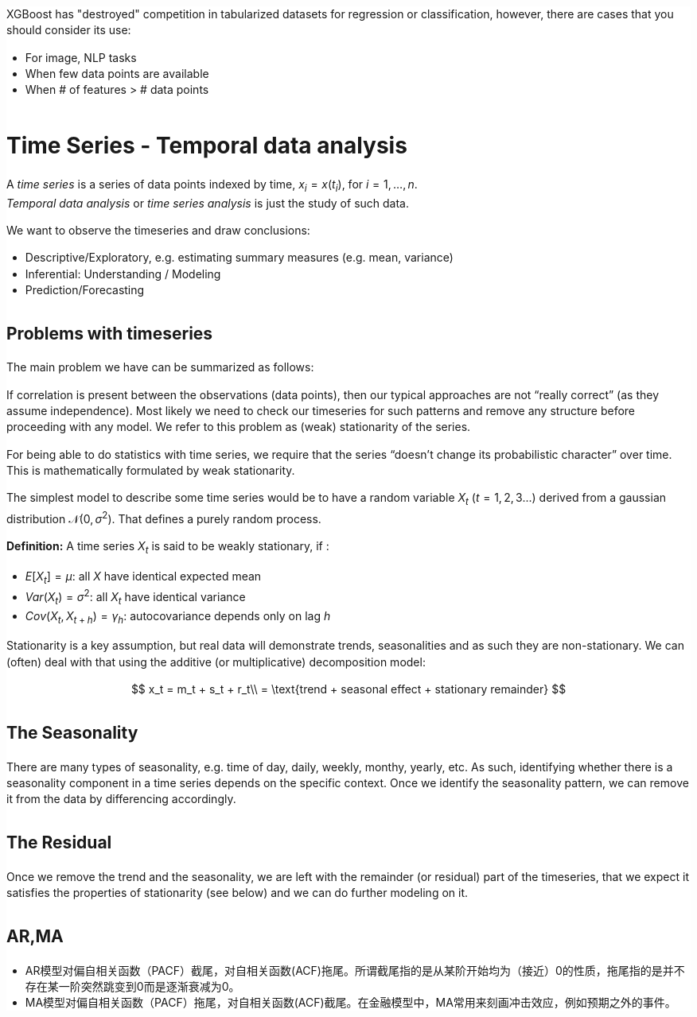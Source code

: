 XGBoost has "destroyed" competition in tabularized datasets for regression or classification, however, there are cases that you should consider its use: 

* For image, NLP tasks 
* When few data points are available
* When # of features > # data points 

# Time Series - Temporal data analysis
A *time series* is a series of data points indexed by time, $x_i = x(t_i)$, for $i=1,\ldots,n$.   
*Temporal data analysis* or *time series analysis* is just the study of such data.  

We want to observe the timeseries and draw conclusions: 
+ Descriptive/Exploratory, e.g. estimating summary measures (e.g. mean, variance)
+ Inferential: Understanding / Modeling
+ Prediction/Forecasting

## Problems with timeseries

The main problem we have can be summarized as follows:

If correlation is present between the observations (data points), then our typical approaches are not “really correct” (as they assume independence). Most likely we need to check our timeseries for such patterns and remove any structure before proceeding with any model. We refer to this problem as (weak) stationarity of the series.

For being able to do statistics with time series, we require that the series “doesn’t change its probabilistic character” over time. This is mathematically formulated by weak stationarity.

The simplest model to describe some time series would be to have a random variable $X_t$ ($t=1,2,3...$) derived from a gaussian distribution $\mathcal{N}(0,\sigma^2)$. That defines a purely random process.

**Definition:** A time series $X_t$ is said to be weakly stationary, if :
+ $E[X_t]=\mu$: all $X$ have identical expected mean
+ $Var(X_t)=\sigma^2$: all $X_t$ have identical variance
+ $Cov(X_t,X_{t+h}) = \gamma_h$: autocovariance depends only on lag $h$

Stationarity is a key assumption, but real data will demonstrate trends, seasonalities and as such they are non-stationary. We can (often) deal with that using the additive (or multiplicative) decomposition model:

$$
x_t = m_t + s_t + r_t\\
= \text{trend + seasonal effect + stationary remainder}
$$

## The Seasonality
There are many types of seasonality, e.g. time of day, daily, weekly, monthy, yearly, etc. As such, identifying whether there is a seasonality component in a time series depends on the specific context. Once we identify the seasonality pattern, we can remove it from the data by differencing accordingly.

## The Residual
Once we remove the trend and the seasonality, we are left with the remainder (or residual) part of the timeseries, that we expect it satisfies the properties of stationarity (see below) and we can do further modeling on it.

## AR,MA
+ AR模型对偏自相关函数（PACF）截尾，对自相关函数(ACF)拖尾。所谓截尾指的是从某阶开始均为（接近）0的性质，拖尾指的是并不存在某一阶突然跳变到0而是逐渐衰减为0。
+ MA模型对偏自相关函数（PACF）拖尾，对自相关函数(ACF)截尾。在金融模型中，MA常用来刻画冲击效应，例如预期之外的事件。
